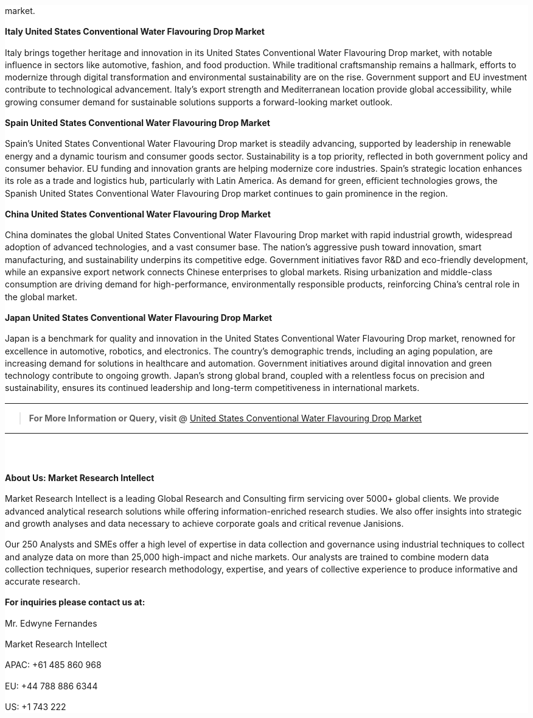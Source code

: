 market.</p><p class="" data-start="3840" data-end="4422"><strong data-start="3840" data-end="3861">Italy United States Conventional Water Flavouring Drop Market</strong></p><p class="" data-start="3840" data-end="4422">Italy brings together heritage and innovation in its United States Conventional Water Flavouring Drop market, with notable influence in sectors like automotive, fashion, and food production. While traditional craftsmanship remains a hallmark, efforts to modernize through digital transformation and environmental sustainability are on the rise. Government support and EU investment contribute to technological advancement. Italy&rsquo;s export strength and Mediterranean location provide global accessibility, while growing consumer demand for sustainable solutions supports a forward-looking market outlook.</p><p class="" data-start="4424" data-end="4975"><strong data-start="4424" data-end="4445">Spain United States Conventional Water Flavouring Drop Market</strong></p><p class="" data-start="4424" data-end="4975">Spain&rsquo;s United States Conventional Water Flavouring Drop market is steadily advancing, supported by leadership in renewable energy and a dynamic tourism and consumer goods sector. Sustainability is a top priority, reflected in both government policy and consumer behavior. EU funding and innovation grants are helping modernize core industries. Spain&rsquo;s strategic location enhances its role as a trade and logistics hub, particularly with Latin America. As demand for green, efficient technologies grows, the Spanish United States Conventional Water Flavouring Drop market continues to gain prominence in the region.</p><p class="" data-start="4977" data-end="5589"><strong data-start="4977" data-end="4998">China United States Conventional Water Flavouring Drop Market</strong></p><p class="" data-start="4977" data-end="5589">China dominates the global United States Conventional Water Flavouring Drop market with rapid industrial growth, widespread adoption of advanced technologies, and a vast consumer base. The nation&rsquo;s aggressive push toward innovation, smart manufacturing, and sustainability underpins its competitive edge. Government initiatives favor R&amp;D and eco-friendly development, while an expansive export network connects Chinese enterprises to global markets. Rising urbanization and middle-class consumption are driving demand for high-performance, environmentally responsible products, reinforcing China&rsquo;s central role in the global market.</p><p class="" data-start="5591" data-end="6162"><strong data-start="5591" data-end="5612">Japan United States Conventional Water Flavouring Drop Market</strong></p><p class="" data-start="5591" data-end="6162">Japan is a benchmark for quality and innovation in the United States Conventional Water Flavouring Drop market, renowned for excellence in automotive, robotics, and electronics. The country&rsquo;s demographic trends, including an aging population, are increasing demand for solutions in healthcare and automation. Government initiatives around digital innovation and green technology contribute to ongoing growth. Japan&rsquo;s strong global brand, coupled with a relentless focus on precision and sustainability, ensures its continued leadership and long-term competitiveness in international markets.</p><hr /><blockquote><p><span class="font-[700]"><strong>For More Information or Query, visit&nbsp;@</strong>&nbsp;</span><span class="font-[700]"><a href="https://www.marketresearchintellect.com/product/conventional-water-flavouring-drop-market/?utm_source=Linkedin&utm_medium=019" target="_blank" data-tracking-control-name="article-ssr-frontend-pulse_little-text-block" data-tracking-will-navigate="" data-test-link="">United States Conventional Water Flavouring Drop Market</a></span></p></blockquote><hr /><h3>&nbsp;</h3><p><strong><span class="font-[700]">About Us: Market Research Intellect</span></strong></p><p><span class="">Market Research Intellect is a leading Global Research and Consulting firm servicing over 5000+ global clients. We provide advanced analytical research solutions while offering information-enriched research studies.&nbsp;</span>We also offer insights into strategic and growth analyses and data necessary to achieve corporate goals and critical revenue Janisions.</p><p><span class="">Our 250 Analysts and SMEs offer a high level of expertise in data collection and governance using industrial techniques to collect and analyze data on more than 25,000 high-impact and niche markets. Our analysts are trained to combine modern data collection techniques, superior research methodology, expertise, and years of collective experience to produce informative and accurate research.</span></p><p><strong>For inquiries please contact us at:</strong></p><p>Mr. Edwyne Fernandes</p><p>Market Research Intellect</p><p>APAC: +61 485 860 968</p><p>EU: +44 788 886 6344</p><p>US: +1 743 222